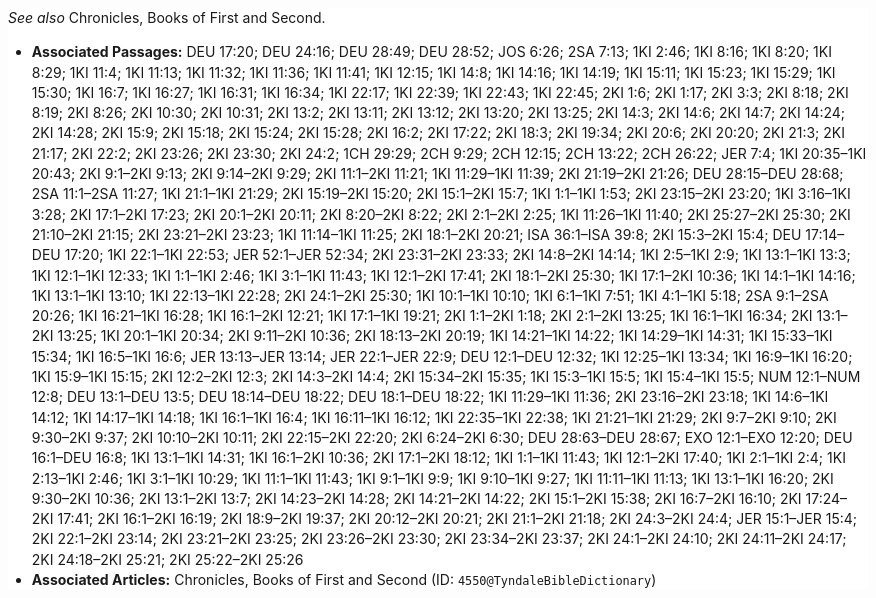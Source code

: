 *See also* Chronicles, Books of First and Second.

* **Associated Passages:** DEU 17:20; DEU 24:16; DEU 28:49; DEU 28:52; JOS 6:26; 2SA 7:13; 1KI 2:46; 1KI 8:16; 1KI 8:20; 1KI 8:29; 1KI 11:4; 1KI 11:13; 1KI 11:32; 1KI 11:36; 1KI 11:41; 1KI 12:15; 1KI 14:8; 1KI 14:16; 1KI 14:19; 1KI 15:11; 1KI 15:23; 1KI 15:29; 1KI 15:30; 1KI 16:7; 1KI 16:27; 1KI 16:31; 1KI 16:34; 1KI 22:17; 1KI 22:39; 1KI 22:43; 1KI 22:45; 2KI 1:6; 2KI 1:17; 2KI 3:3; 2KI 8:18; 2KI 8:19; 2KI 8:26; 2KI 10:30; 2KI 10:31; 2KI 13:2; 2KI 13:11; 2KI 13:12; 2KI 13:20; 2KI 13:25; 2KI 14:3; 2KI 14:6; 2KI 14:7; 2KI 14:24; 2KI 14:28; 2KI 15:9; 2KI 15:18; 2KI 15:24; 2KI 15:28; 2KI 16:2; 2KI 17:22; 2KI 18:3; 2KI 19:34; 2KI 20:6; 2KI 20:20; 2KI 21:3; 2KI 21:17; 2KI 22:2; 2KI 23:26; 2KI 23:30; 2KI 24:2; 1CH 29:29; 2CH 9:29; 2CH 12:15; 2CH 13:22; 2CH 26:22; JER 7:4; 1KI 20:35–1KI 20:43; 2KI 9:1–2KI 9:13; 2KI 9:14–2KI 9:29; 2KI 11:1–2KI 11:21; 1KI 11:29–1KI 11:39; 2KI 21:19–2KI 21:26; DEU 28:15–DEU 28:68; 2SA 11:1–2SA 11:27; 1KI 21:1–1KI 21:29; 2KI 15:19–2KI 15:20; 2KI 15:1–2KI 15:7; 1KI 1:1–1KI 1:53; 2KI 23:15–2KI 23:20; 1KI 3:16–1KI 3:28; 2KI 17:1–2KI 17:23; 2KI 20:1–2KI 20:11; 2KI 8:20–2KI 8:22; 2KI 2:1–2KI 2:25; 1KI 11:26–1KI 11:40; 2KI 25:27–2KI 25:30; 2KI 21:10–2KI 21:15; 2KI 23:21–2KI 23:23; 1KI 11:14–1KI 11:25; 2KI 18:1–2KI 20:21; ISA 36:1–ISA 39:8; 2KI 15:3–2KI 15:4; DEU 17:14–DEU 17:20; 1KI 22:1–1KI 22:53; JER 52:1–JER 52:34; 2KI 23:31–2KI 23:33; 2KI 14:8–2KI 14:14; 1KI 2:5–1KI 2:9; 1KI 13:1–1KI 13:3; 1KI 12:1–1KI 12:33; 1KI 1:1–1KI 2:46; 1KI 3:1–1KI 11:43; 1KI 12:1–2KI 17:41; 2KI 18:1–2KI 25:30; 1KI 17:1–2KI 10:36; 1KI 14:1–1KI 14:16; 1KI 13:1–1KI 13:10; 1KI 22:13–1KI 22:28; 2KI 24:1–2KI 25:30; 1KI 10:1–1KI 10:10; 1KI 6:1–1KI 7:51; 1KI 4:1–1KI 5:18; 2SA 9:1–2SA 20:26; 1KI 16:21–1KI 16:28; 1KI 16:1–2KI 12:21; 1KI 17:1–1KI 19:21; 2KI 1:1–2KI 1:18; 2KI 2:1–2KI 13:25; 1KI 16:1–1KI 16:34; 2KI 13:1–2KI 13:25; 1KI 20:1–1KI 20:34; 2KI 9:11–2KI 10:36; 2KI 18:13–2KI 20:19; 1KI 14:21–1KI 14:22; 1KI 14:29–1KI 14:31; 1KI 15:33–1KI 15:34; 1KI 16:5–1KI 16:6; JER 13:13–JER 13:14; JER 22:1–JER 22:9; DEU 12:1–DEU 12:32; 1KI 12:25–1KI 13:34; 1KI 16:9–1KI 16:20; 1KI 15:9–1KI 15:15; 2KI 12:2–2KI 12:3; 2KI 14:3–2KI 14:4; 2KI 15:34–2KI 15:35; 1KI 15:3–1KI 15:5; 1KI 15:4–1KI 15:5; NUM 12:1–NUM 12:8; DEU 13:1–DEU 13:5; DEU 18:14–DEU 18:22; DEU 18:1–DEU 18:22; 1KI 11:29–1KI 11:36; 2KI 23:16–2KI 23:18; 1KI 14:6–1KI 14:12; 1KI 14:17–1KI 14:18; 1KI 16:1–1KI 16:4; 1KI 16:11–1KI 16:12; 1KI 22:35–1KI 22:38; 1KI 21:21–1KI 21:29; 2KI 9:7–2KI 9:10; 2KI 9:30–2KI 9:37; 2KI 10:10–2KI 10:11; 2KI 22:15–2KI 22:20; 2KI 6:24–2KI 6:30; DEU 28:63–DEU 28:67; EXO 12:1–EXO 12:20; DEU 16:1–DEU 16:8; 1KI 13:1–1KI 14:31; 1KI 16:1–2KI 10:36; 2KI 17:1–2KI 18:12; 1KI 1:1–1KI 11:43; 1KI 12:1–2KI 17:40; 1KI 2:1–1KI 2:4; 1KI 2:13–1KI 2:46; 1KI 3:1–1KI 10:29; 1KI 11:1–1KI 11:43; 1KI 9:1–1KI 9:9; 1KI 9:10–1KI 9:27; 1KI 11:11–1KI 11:13; 1KI 13:1–1KI 16:20; 2KI 9:30–2KI 10:36; 2KI 13:1–2KI 13:7; 2KI 14:23–2KI 14:28; 2KI 14:21–2KI 14:22; 2KI 15:1–2KI 15:38; 2KI 16:7–2KI 16:10; 2KI 17:24–2KI 17:41; 2KI 16:1–2KI 16:19; 2KI 18:9–2KI 19:37; 2KI 20:12–2KI 20:21; 2KI 21:1–2KI 21:18; 2KI 24:3–2KI 24:4; JER 15:1–JER 15:4; 2KI 22:1–2KI 23:14; 2KI 23:21–2KI 23:25; 2KI 23:26–2KI 23:30; 2KI 23:34–2KI 23:37; 2KI 24:1–2KI 24:10; 2KI 24:11–2KI 24:17; 2KI 24:18–2KI 25:21; 2KI 25:22–2KI 25:26
* **Associated Articles:** Chronicles, Books of First and Second (ID: `4550@TyndaleBibleDictionary`)

